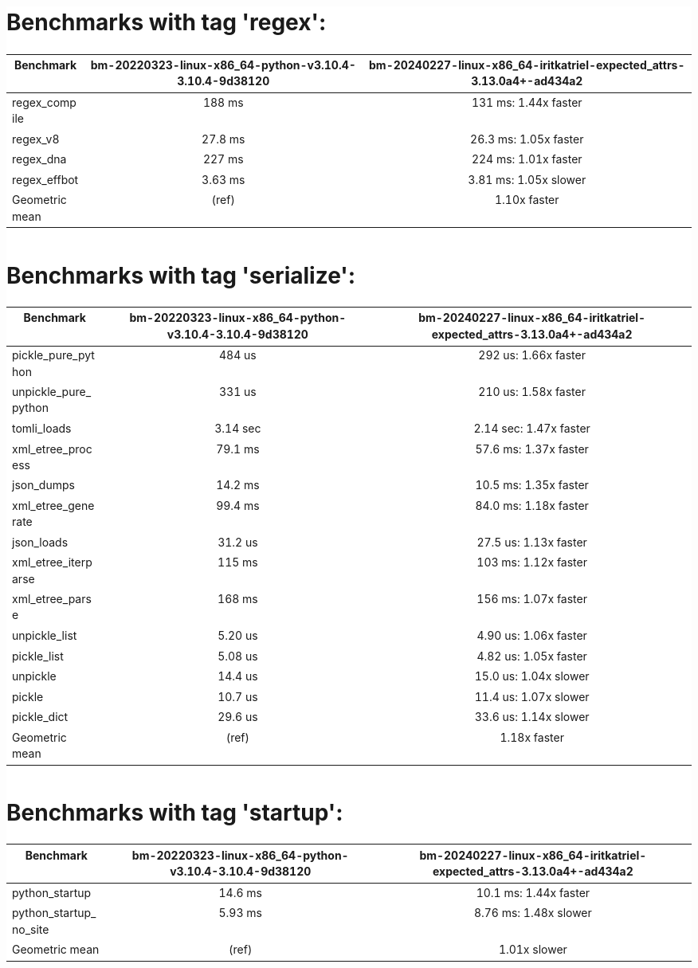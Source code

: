 Benchmarks with tag 'regex':
============================

| Benchmark      | bm-20220323-linux-x86_64-python-v3.10.4-3.10.4-9d38120 | bm-20240227-linux-x86_64-iritkatriel-expected_attrs-3.13.0a4+-ad434a2 |
|----------------|:------------------------------------------------------:|:---------------------------------------------------------------------:|
| regex_compile  | 188 ms                                                 | 131 ms: 1.44x faster                                                  |
| regex_v8       | 27.8 ms                                                | 26.3 ms: 1.05x faster                                                 |
| regex_dna      | 227 ms                                                 | 224 ms: 1.01x faster                                                  |
| regex_effbot   | 3.63 ms                                                | 3.81 ms: 1.05x slower                                                 |
| Geometric mean | (ref)                                                  | 1.10x faster                                                          |

Benchmarks with tag 'serialize':
================================

| Benchmark            | bm-20220323-linux-x86_64-python-v3.10.4-3.10.4-9d38120 | bm-20240227-linux-x86_64-iritkatriel-expected_attrs-3.13.0a4+-ad434a2 |
|----------------------|:------------------------------------------------------:|:---------------------------------------------------------------------:|
| pickle_pure_python   | 484 us                                                 | 292 us: 1.66x faster                                                  |
| unpickle_pure_python | 331 us                                                 | 210 us: 1.58x faster                                                  |
| tomli_loads          | 3.14 sec                                               | 2.14 sec: 1.47x faster                                                |
| xml_etree_process    | 79.1 ms                                                | 57.6 ms: 1.37x faster                                                 |
| json_dumps           | 14.2 ms                                                | 10.5 ms: 1.35x faster                                                 |
| xml_etree_generate   | 99.4 ms                                                | 84.0 ms: 1.18x faster                                                 |
| json_loads           | 31.2 us                                                | 27.5 us: 1.13x faster                                                 |
| xml_etree_iterparse  | 115 ms                                                 | 103 ms: 1.12x faster                                                  |
| xml_etree_parse      | 168 ms                                                 | 156 ms: 1.07x faster                                                  |
| unpickle_list        | 5.20 us                                                | 4.90 us: 1.06x faster                                                 |
| pickle_list          | 5.08 us                                                | 4.82 us: 1.05x faster                                                 |
| unpickle             | 14.4 us                                                | 15.0 us: 1.04x slower                                                 |
| pickle               | 10.7 us                                                | 11.4 us: 1.07x slower                                                 |
| pickle_dict          | 29.6 us                                                | 33.6 us: 1.14x slower                                                 |
| Geometric mean       | (ref)                                                  | 1.18x faster                                                          |

Benchmarks with tag 'startup':
==============================

| Benchmark              | bm-20220323-linux-x86_64-python-v3.10.4-3.10.4-9d38120 | bm-20240227-linux-x86_64-iritkatriel-expected_attrs-3.13.0a4+-ad434a2 |
|------------------------|:------------------------------------------------------:|:---------------------------------------------------------------------:|
| python_startup         | 14.6 ms                                                | 10.1 ms: 1.44x faster                                                 |
| python_startup_no_site | 5.93 ms                                                | 8.76 ms: 1.48x slower                                                 |
| Geometric mean         | (ref)                                                  | 1.01x slower                                                          |
